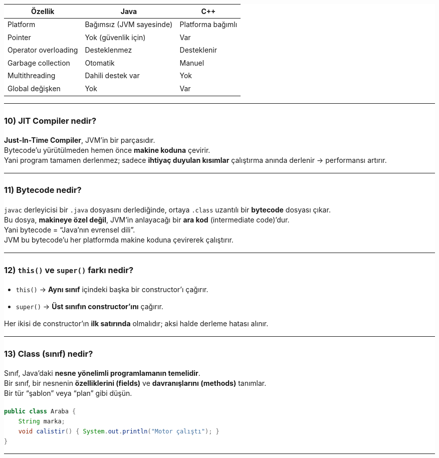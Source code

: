 |Özellik|Java|C++|
|---|---|---|
|Platform|Bağımsız (JVM sayesinde)|Platforma bağımlı|
|Pointer|Yok (güvenlik için)|Var|
|Operator overloading|Desteklenmez|Desteklenir|
|Garbage collection|Otomatik|Manuel|
|Multithreading|Dahili destek var|Yok|
|Global değişken|Yok|Var|

---

### 10) JIT Compiler nedir?

**Just-In-Time Compiler**, JVM’in bir parçasıdır.  
Bytecode’u yürütülmeden hemen önce **makine koduna** çevirir.  
Yani program tamamen derlenmez; sadece **ihtiyaç duyulan kısımlar** çalıştırma anında derlenir → performansı artırır.

---

### 11) Bytecode nedir?

`javac` derleyicisi bir `.java` dosyasını derlediğinde, ortaya `.class` uzantılı bir **bytecode** dosyası çıkar.  
Bu dosya, **makineye özel değil**, JVM’in anlayacağı bir **ara kod** (intermediate code)’dur.  
Yani bytecode = “Java’nın evrensel dili”.  
JVM bu bytecode’u her platformda makine koduna çevirerek çalıştırır.

---

### 12) `this()` ve `super()` farkı nedir?

- `this()` → **Aynı sınıf** içindeki başka bir constructor’ı çağırır.
    
- `super()` → **Üst sınıfın constructor’ını** çağırır.
    

Her ikisi de constructor’ın **ilk satırında** olmalıdır; aksi halde derleme hatası alınır.

---

### 13) Class (sınıf) nedir?

Sınıf, Java’daki **nesne yönelimli programlamanın temelidir**.  
Bir sınıf, bir nesnenin **özelliklerini (fields)** ve **davranışlarını (methods)** tanımlar.  
Bir tür “şablon” veya “plan” gibi düşün.

```java
public class Araba {
    String marka;
    void calistir() { System.out.println("Motor çalıştı"); }
}
```

---